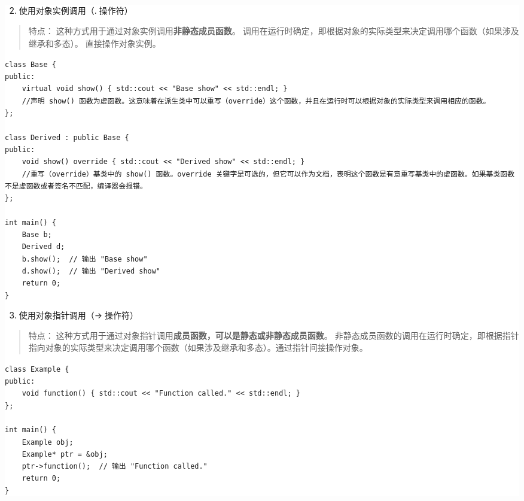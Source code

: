 2. 使用对象实例调用（. 操作符）
> 特点：
这种方式用于通过对象实例调用**非静态成员函数**。
调用在运行时确定，即根据对象的实际类型来决定调用哪个函数（如果涉及继承和多态）。
直接操作对象实例。
```
class Base {
public:
    virtual void show() { std::cout << "Base show" << std::endl; }
    //声明 show() 函数为虚函数。这意味着在派生类中可以重写（override）这个函数，并且在运行时可以根据对象的实际类型来调用相应的函数。
};

class Derived : public Base {
public:
    void show() override { std::cout << "Derived show" << std::endl; }
    //重写（override）基类中的 show() 函数。override 关键字是可选的，但它可以作为文档，表明这个函数是有意重写基类中的虚函数。如果基类函数不是虚函数或者签名不匹配，编译器会报错。
};

int main() {
    Base b;
    Derived d;
    b.show();  // 输出 "Base show"
    d.show();  // 输出 "Derived show"
    return 0;
}
```
3. 使用对象指针调用（-> 操作符）
> 特点：
这种方式用于通过对象指针调用**成员函数，可以是静态或非静态成员函数**。
非静态成员函数的调用在运行时确定，即根据指针指向对象的实际类型来决定调用哪个函数（如果涉及继承和多态）。通过指针间接操作对象。
```
class Example {
public:
    void function() { std::cout << "Function called." << std::endl; }
};

int main() {
    Example obj;
    Example* ptr = &obj;
    ptr->function();  // 输出 "Function called."
    return 0;
}
```